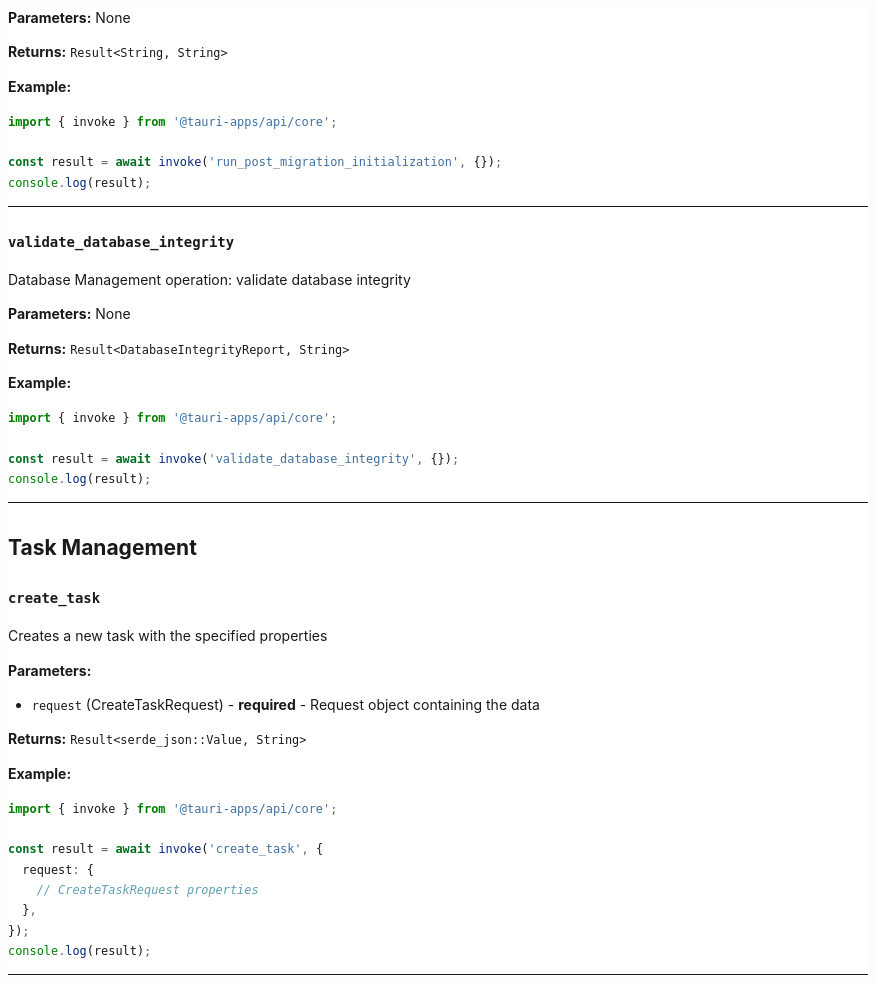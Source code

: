 **Parameters:** None

**Returns:** `Result<String, String>`

**Example:**

```typescript
import { invoke } from '@tauri-apps/api/core';

const result = await invoke('run_post_migration_initialization', {});
console.log(result);
```

---

### `validate_database_integrity`

Database Management operation: validate database integrity

**Parameters:** None

**Returns:** `Result<DatabaseIntegrityReport, String>`

**Example:**

```typescript
import { invoke } from '@tauri-apps/api/core';

const result = await invoke('validate_database_integrity', {});
console.log(result);
```

---

## Task Management

### `create_task`

Creates a new task with the specified properties

**Parameters:**

- `request` (CreateTaskRequest) - **required** - Request object containing the data

**Returns:** `Result<serde_json::Value, String>`

**Example:**

```typescript
import { invoke } from '@tauri-apps/api/core';

const result = await invoke('create_task', {
  request: {
    // CreateTaskRequest properties
  },
});
console.log(result);
```

---